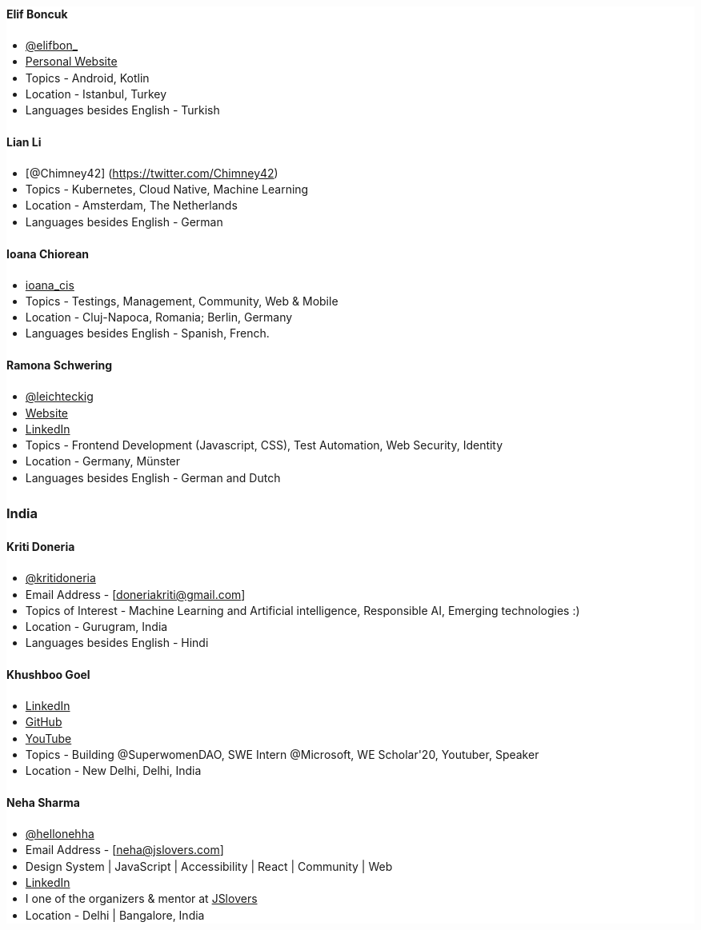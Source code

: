 #### Elif Boncuk

- [@elifbon\_](https://twitter.com/elifbon_)
- [Personal Website](https://elifboncuk.com/)
- Topics - Android, Kotlin
- Location - Istanbul, Turkey
- Languages besides English - Turkish

#### Lian Li

- [@Chimney42] (https://twitter.com/Chimney42)
- Topics - Kubernetes, Cloud Native, Machine Learning
- Location - Amsterdam, The Netherlands
- Languages besides English - German

#### Ioana Chiorean

- [ioana_cis](https://twitter.com/ioana_cis)
- Topics - Testings, Management, Community, Web & Mobile
- Location - Cluj-Napoca, Romania; Berlin, Germany
- Languages besides English - Spanish, French.

#### Ramona Schwering

- [@leichteckig](https://twitter.com/leichteckig)
- [Website](https://ramona.codes)
- [LinkedIn](https://www.linkedin.com/in/ramona-schwering/)
- Topics - Frontend Development (Javascript, CSS), Test Automation, Web Security, Identity
- Location - Germany, Münster
- Languages besides English - German and Dutch

### India

#### Kriti Doneria

- [@kritidoneria](https://www.linkedin.com/in/kritidoneria/)
- Email Address - [doneriakriti@gmail.com]
- Topics of Interest - Machine Learning and Artificial intelligence, Responsible AI, Emerging technologies :)
- Location - Gurugram, India
- Languages besides English - Hindi

#### Khushboo Goel

- [LinkedIn](https://www.linkedin.com/in/khushboogoel01/)
- [GitHub](https://github.com/KhushbooGoel01)
- [YouTube](https://www.youtube.com/c/KhushbooGoel)
- Topics - Building @SuperwomenDAO, SWE Intern @Microsoft, WE Scholar'20, Youtuber, Speaker
- Location - New Delhi, Delhi, India

#### Neha Sharma

- [@hellonehha](https://twitter.com/hellonehha)
- Email Address - [neha@jslovers.com]
- Design System | JavaScript | Accessibility | React | Community | Web
- [LinkedIn](https://www.linkedin.com/in/nehha/)
- I one of the organizers & mentor at [JSlovers](https://jslovers.com/)
- Location - Delhi | Bangalore, India
